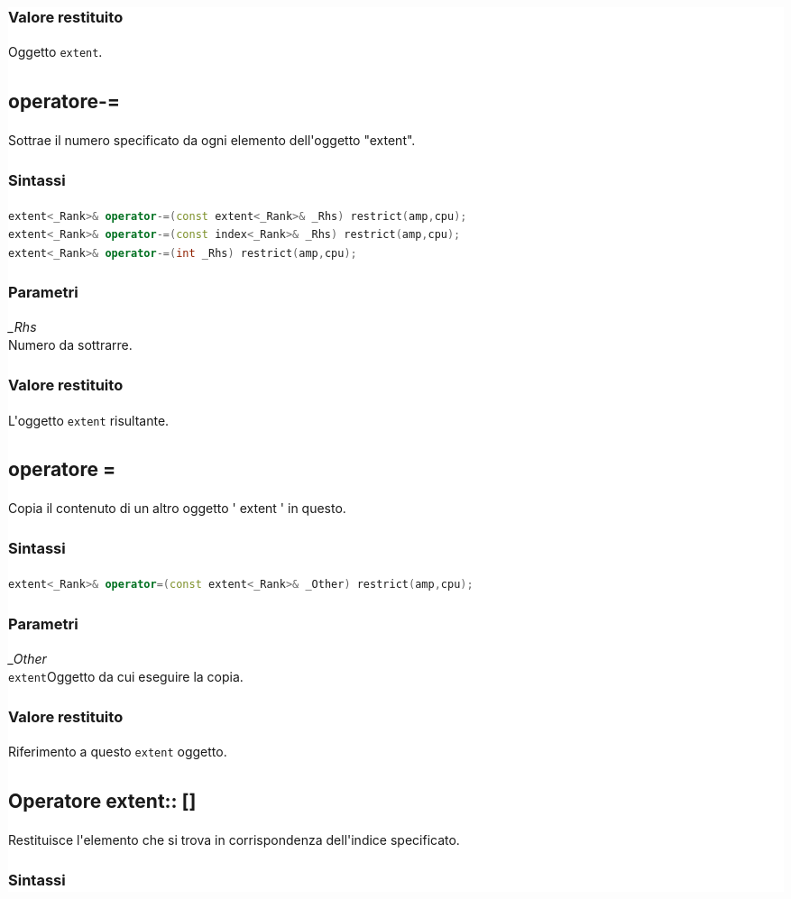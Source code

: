 ### <a name="return-value"></a>Valore restituito

Oggetto `extent`.

## <a name="operator-"></a><a name="operator_min_eq"></a> operatore-=

Sottrae il numero specificato da ogni elemento dell'oggetto "extent".

### <a name="syntax"></a>Sintassi

```cpp
extent<_Rank>& operator-=(const extent<_Rank>& _Rhs) restrict(amp,cpu);
extent<_Rank>& operator-=(const index<_Rank>& _Rhs) restrict(amp,cpu);
extent<_Rank>& operator-=(int _Rhs) restrict(amp,cpu);
```

### <a name="parameters"></a>Parametri

*_Rhs*<br/>
Numero da sottrarre.

### <a name="return-value"></a>Valore restituito

L'oggetto `extent` risultante.

## <a name="operator"></a><a name="operator_eq"></a> operatore =

Copia il contenuto di un altro oggetto ' extent ' in questo.

### <a name="syntax"></a>Sintassi

```cpp
extent<_Rank>& operator=(const extent<_Rank>& _Other) restrict(amp,cpu);
```

### <a name="parameters"></a>Parametri

*_Other*<br/>
`extent`Oggetto da cui eseguire la copia.

### <a name="return-value"></a>Valore restituito

Riferimento a questo `extent` oggetto.

## <a name="extentoperator-"></a><a name="operator_at"></a> Operatore extent:: \[\]

Restituisce l'elemento che si trova in corrispondenza dell'indice specificato.

### <a name="syntax"></a>Sintassi
